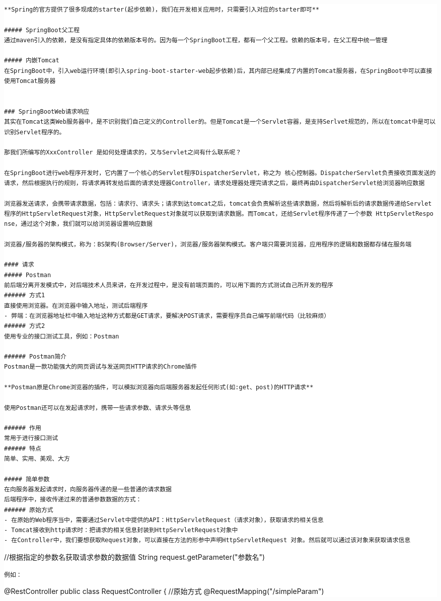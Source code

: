 ```
**Spring的官方提供了很多现成的starter(起步依赖)，我们在开发相关应用时，只需要引入对应的starter即可**

##### SpringBoot父工程
通过maven引入的依赖，是没有指定具体的依赖版本号的。因为每一个SpringBoot工程，都有一个父工程。依赖的版本号，在父工程中统一管理

##### 内嵌Tomcat
在SpringBoot中，引入web运行环境(即引入spring-boot-starter-web起步依赖)后，其内部已经集成了内置的Tomcat服务器，在SpringBoot中可以直接使用Tomcat服务器


### SpringBootWeb请求响应
其实在Tomcat这类Web服务器中，是不识别我们自己定义的Controller的。但是Tomcat是一个Servlet容器，是支持Serlvet规范的，所以在tomcat中是可以识别Servlet程序的。

那我们所编写的XxxController 是如何处理请求的，又与Servlet之间有什么联系呢？

在SpringBoot进行web程序开发时，它内置了一个核心的Servlet程序DispatcherServlet，称之为 核心控制器。DispatcherServlet负责接收页面发送的请求，然后根据执行的规则，将请求再转发给后面的请求处理器Controller，请求处理器处理完请求之后，最终再由DispatcherServlet给浏览器响应数据

浏览器发送请求，会携带请求数据，包括：请求行、请求头；请求到达tomcat之后，tomcat会负责解析这些请求数据，然后将解析后的请求数据传递给Servlet程序的HttpServletRequest对象，HttpServletRequest对象就可以获取到请求数据。而Tomcat，还给Servlet程序传递了一个参数 HttpServletResponse，通过这个对象，我们就可以给浏览器设置响应数据

浏览器/服务器的架构模式，称为：BS架构(Browser/Server)，浏览器/服务器架构模式。客户端只需要浏览器，应用程序的逻辑和数据都存储在服务端

#### 请求
##### Postman
前后端分离开发模式中，对后端技术人员来讲，在开发过程中，是没有前端页面的，可以用下面的方式测试自己所开发的程序
###### 方式1
直接使用浏览器。在浏览器中输入地址，测试后端程序
- 弊端：在浏览器地址栏中输入地址这种方式都是GET请求，要解决POST请求，需要程序员自己编写前端代码（比较麻烦）
###### 方式2
使用专业的接口测试工具，例如：Postman

###### Postman简介
Postman是一款功能强大的网页调试与发送网页HTTP请求的Chrome插件

**Postman原是Chrome浏览器的插件，可以模拟浏览器向后端服务器发起任何形式(如:get、post)的HTTP请求**

使用Postman还可以在发起请求时，携带一些请求参数、请求头等信息

###### 作用
常用于进行接口测试
###### 特点
简单、实用、美观、大方

##### 简单参数
在向服务器发起请求时，向服务器传递的是一些普通的请求数据
后端程序中，接收传递过来的普通参数数据的方式：
###### 原始方式
- 在原始的Web程序当中，需要通过Servlet中提供的API：HttpServletRequest（请求对象），获取请求的相关信息
- Tomcat接收到http请求时：把请求的相关信息封装到HttpServletRequest对象中
- 在Controller中，我们要想获取Request对象，可以直接在方法的形参中声明HttpServletRequest 对象。然后就可以通过该对象来获取请求信息
```
//根据指定的参数名获取请求参数的数据值
String request.getParameter("参数名")
```
例如：
```
@RestController
public class RequestController {
    //原始方式
    @RequestMapping("/simpleParam")